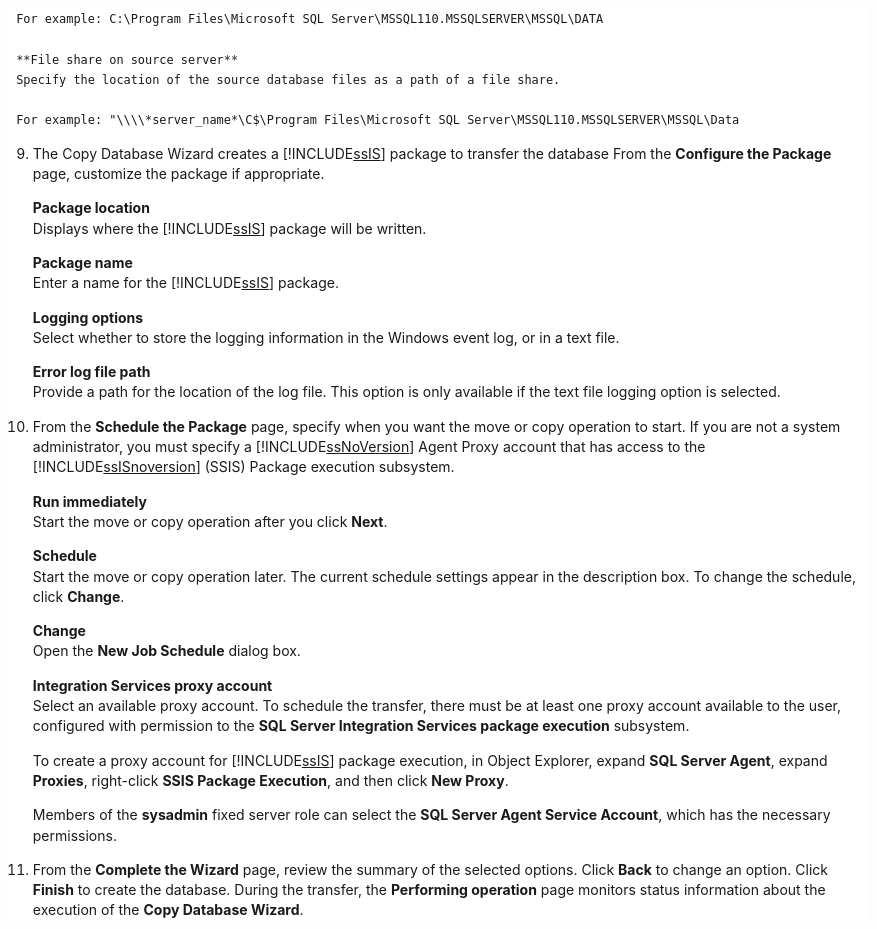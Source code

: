      For example: C:\Program Files\Microsoft SQL Server\MSSQL110.MSSQLSERVER\MSSQL\DATA  
  
     **File share on source server**  
     Specify the location of the source database files as a path of a file share.  
  
     For example: "\\\\*server_name*\C$\Program Files\Microsoft SQL Server\MSSQL110.MSSQLSERVER\MSSQL\Data  
  
9. The Copy Database Wizard creates a [!INCLUDE[ssIS](../../Topics/TopicNameContainA/includes/ssIS_md.md)] package to transfer the database From the **Configure the Package** page, customize the package if appropriate.  
  
     **Package location**  
     Displays where the [!INCLUDE[ssIS](../../Topics/TopicNameContainA/includes/ssIS_md.md)] package will be written.  
  
     **Package name**  
     Enter a name for the [!INCLUDE[ssIS](../../Topics/TopicNameContainA/includes/ssIS_md.md)] package.  
  
     **Logging options**  
     Select whether to store the logging information in the Windows event log, or in a text file.  
  
     **Error log file path**  
     Provide a path for the location of the log file. This option is only available if the text file logging option is selected.  
  
10. From the **Schedule the Package** page, specify when you want the move or copy operation to start. If you are not a system administrator, you must specify a [!INCLUDE[ssNoVersion](../../Topics/TopicNameContainA/includes/ssNoVersion_md.md)] Agent Proxy account that has access to the [!INCLUDE[ssISnoversion](../../Topics/TopicNameContainA/includes/ssISnoversion_md.md)] (SSIS) Package execution subsystem.  
  
     **Run immediately**  
     Start the move or copy operation after you click **Next**.  
  
     **Schedule**  
     Start the move or copy operation later. The current schedule settings appear in the description box. To change the schedule, click **Change**.  
  
     **Change**  
     Open the **New Job Schedule** dialog box.  
  
     **Integration Services proxy account**  
     Select an available proxy account. To schedule the transfer, there must be at least one proxy account available to the user, configured with permission to the **SQL Server Integration Services package execution** subsystem.  
  
     To create a proxy account for [!INCLUDE[ssIS](../../Topics/TopicNameContainA/includes/ssIS_md.md)] package execution, in Object Explorer, expand **SQL Server Agent**, expand **Proxies**, right-click **SSIS Package Execution**, and then click **New Proxy**.  
  
     Members of the **sysadmin** fixed server role can select the **SQL Server Agent Service Account**, which has the necessary permissions.  
  
11. From the **Complete the Wizard** page, review the summary of the selected options. Click **Back** to change an option. Click **Finish** to create the database. During the transfer, the **Performing operation** page monitors status information about the execution of the **Copy Database Wizard**.  
  